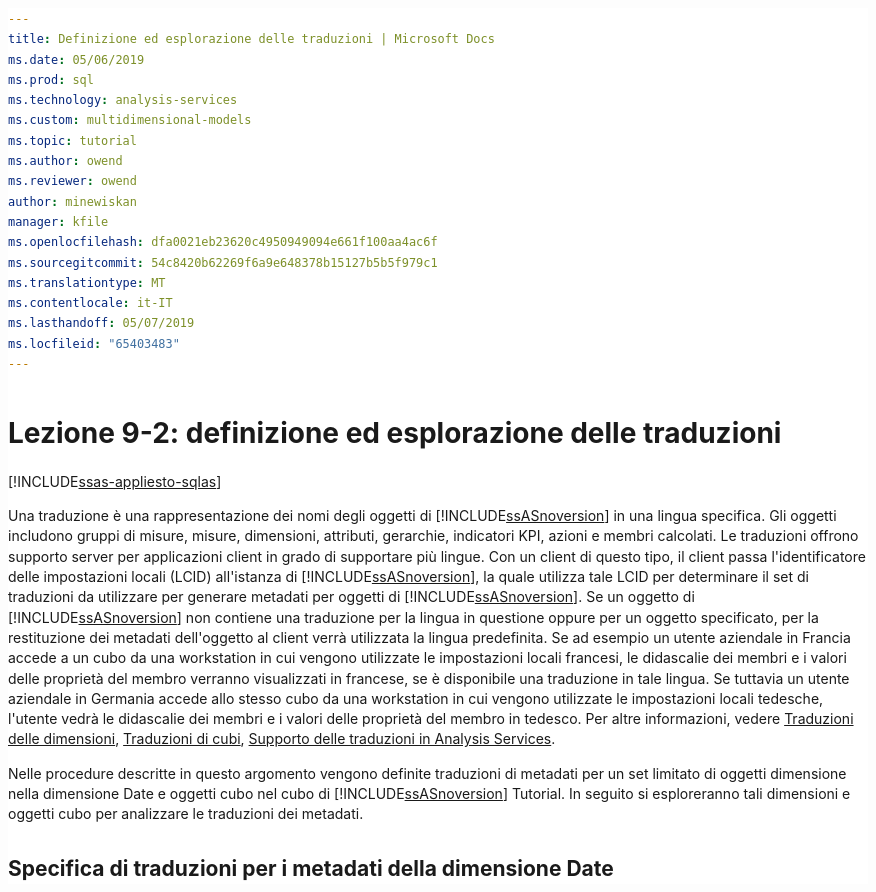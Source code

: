 ```yaml
---
title: Definizione ed esplorazione delle traduzioni | Microsoft Docs
ms.date: 05/06/2019
ms.prod: sql
ms.technology: analysis-services
ms.custom: multidimensional-models
ms.topic: tutorial
ms.author: owend
ms.reviewer: owend
author: minewiskan
manager: kfile
ms.openlocfilehash: dfa0021eb23620c4950949094e661f100aa4ac6f
ms.sourcegitcommit: 54c8420b62269f6a9e648378b15127b5b5f979c1
ms.translationtype: MT
ms.contentlocale: it-IT
ms.lasthandoff: 05/07/2019
ms.locfileid: "65403483"
---
```

# <a name="lesson-9-2---defining-and-browsing-translations"></a>Lezione 9-2: definizione ed esplorazione delle traduzioni
[!INCLUDE[ssas-appliesto-sqlas](../../includes/ssas-appliesto-sqlas.md)]

Una traduzione è una rappresentazione dei nomi degli oggetti di [!INCLUDE[ssASnoversion](../../includes/ssasnoversion-md.md)] in una lingua specifica. Gli oggetti includono gruppi di misure, misure, dimensioni, attributi, gerarchie, indicatori KPI, azioni e membri calcolati. Le traduzioni offrono supporto server per applicazioni client in grado di supportare più lingue. Con un client di questo tipo, il client passa l'identificatore delle impostazioni locali (LCID) all'istanza di [!INCLUDE[ssASnoversion](../../includes/ssasnoversion-md.md)], la quale utilizza tale LCID per determinare il set di traduzioni da utilizzare per generare metadati per oggetti di [!INCLUDE[ssASnoversion](../../includes/ssasnoversion-md.md)]. Se un oggetto di [!INCLUDE[ssASnoversion](../../includes/ssasnoversion-md.md)] non contiene una traduzione per la lingua in questione oppure per un oggetto specificato, per la restituzione dei metadati dell'oggetto al client verrà utilizzata la lingua predefinita. Se ad esempio un utente aziendale in Francia accede a un cubo da una workstation in cui vengono utilizzate le impostazioni locali francesi, le didascalie dei membri e i valori delle proprietà del membro verranno visualizzati in francese, se è disponibile una traduzione in tale lingua. Se tuttavia un utente aziendale in Germania accede allo stesso cubo da una workstation in cui vengono utilizzate le impostazioni locali tedesche, l'utente vedrà le didascalie dei membri e i valori delle proprietà del membro in tedesco. Per altre informazioni, vedere [Traduzioni delle dimensioni](../multidimensional-models-olap-logical-dimension-objects/dimension-translations.md), [Traduzioni di cubi](../multidimensional-models-olap-logical-cube-objects/cube-translations.md), [Supporto delle traduzioni in Analysis Services](../translation-support-in-analysis-services.md).  
  
Nelle procedure descritte in questo argomento vengono definite traduzioni di metadati per un set limitato di oggetti dimensione nella dimensione Date e oggetti cubo nel cubo di [!INCLUDE[ssASnoversion](../../includes/ssasnoversion-md.md)] Tutorial. In seguito si esploreranno tali dimensioni e oggetti cubo per analizzare le traduzioni dei metadati.  
  
## <a name="specifying-translations-for-the-date-dimension-metadata"></a>Specifica di traduzioni per i metadati della dimensione Date  
  